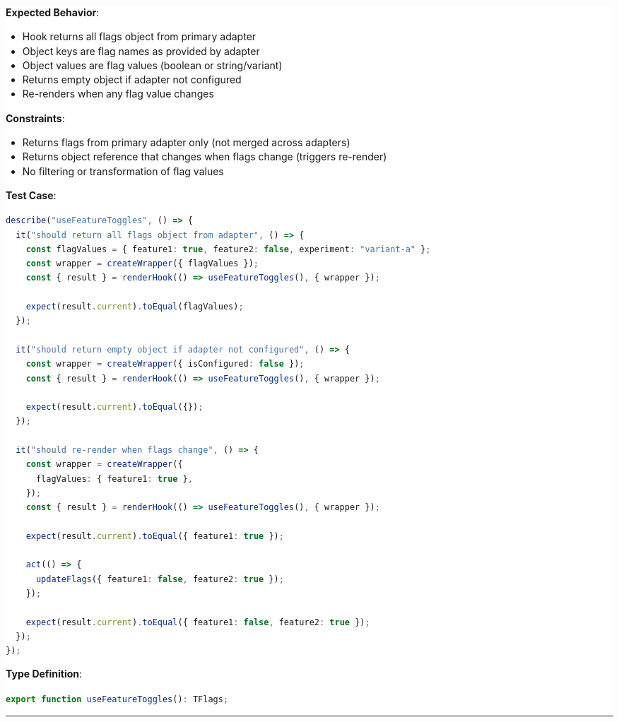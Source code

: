 **Expected Behavior**:
- Hook returns all flags object from primary adapter
- Object keys are flag names as provided by adapter
- Object values are flag values (boolean or string/variant)
- Returns empty object if adapter not configured
- Re-renders when any flag value changes

**Constraints**:
- Returns flags from primary adapter only (not merged across adapters)
- Returns object reference that changes when flags change (triggers re-render)
- No filtering or transformation of flag values

**Test Case**:
```typescript
describe("useFeatureToggles", () => {
  it("should return all flags object from adapter", () => {
    const flagValues = { feature1: true, feature2: false, experiment: "variant-a" };
    const wrapper = createWrapper({ flagValues });
    const { result } = renderHook(() => useFeatureToggles(), { wrapper });

    expect(result.current).toEqual(flagValues);
  });

  it("should return empty object if adapter not configured", () => {
    const wrapper = createWrapper({ isConfigured: false });
    const { result } = renderHook(() => useFeatureToggles(), { wrapper });

    expect(result.current).toEqual({});
  });

  it("should re-render when flags change", () => {
    const wrapper = createWrapper({
      flagValues: { feature1: true },
    });
    const { result } = renderHook(() => useFeatureToggles(), { wrapper });

    expect(result.current).toEqual({ feature1: true });

    act(() => {
      updateFlags({ feature1: false, feature2: true });
    });

    expect(result.current).toEqual({ feature1: false, feature2: true });
  });
});
```

**Type Definition**:
```typescript
export function useFeatureToggles(): TFlags;
```

---
